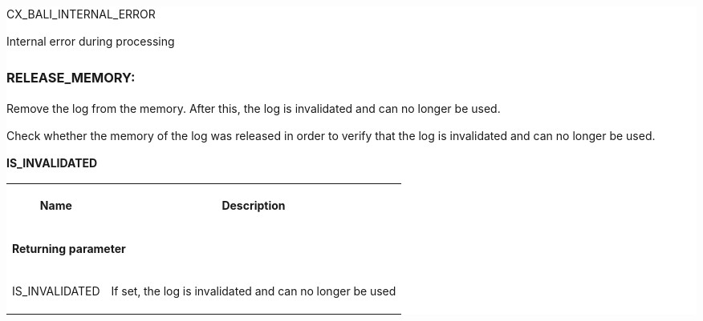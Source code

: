 CX\_BALI\_INTERNAL\_ERROR

</td>
<td valign="top">

Internal error during processing

</td>
</tr>
</table>





### RELEASE\_MEMORY:

Remove the log from the memory. After this, the log is invalidated and can no longer be used.



Check whether the memory of the log was released in order to verify that the log is invalidated and can no longer be used.

**IS\_INVALIDATED**


<table>
<tr>
<th valign="top">

Name

</th>
<th valign="top">

Description

</th>
</tr>
<tr>
<td valign="top" colspan="2">

**Returning parameter**

</td>
</tr>
<tr>
<td valign="top">

IS\_INVALIDATED

</td>
<td valign="top">

If set, the log is invalidated and can no longer be used

</td>
</tr>
</table>

